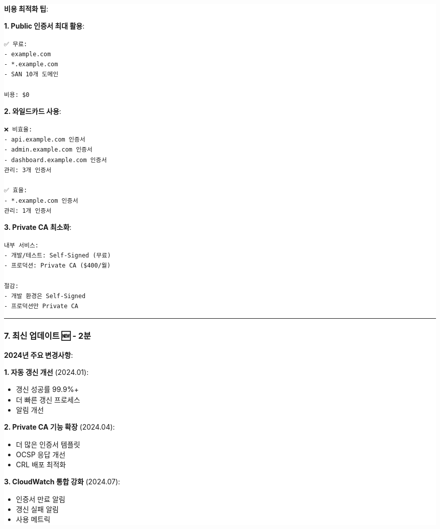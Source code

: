 **비용 최적화 팁**:

**1. Public 인증서 최대 활용**:
```
✅ 무료:
- example.com
- *.example.com
- SAN 10개 도메인

비용: $0
```

**2. 와일드카드 사용**:
```
❌ 비효율:
- api.example.com 인증서
- admin.example.com 인증서
- dashboard.example.com 인증서
관리: 3개 인증서

✅ 효율:
- *.example.com 인증서
관리: 1개 인증서
```

**3. Private CA 최소화**:
```
내부 서비스:
- 개발/테스트: Self-Signed (무료)
- 프로덕션: Private CA ($400/월)

절감:
- 개발 환경은 Self-Signed
- 프로덕션만 Private CA
```

---

### 7. 최신 업데이트 🆕 - 2분

**2024년 주요 변경사항**:

**1. 자동 갱신 개선** (2024.01):
- 갱신 성공률 99.9%+
- 더 빠른 갱신 프로세스
- 알림 개선

**2. Private CA 기능 확장** (2024.04):
- 더 많은 인증서 템플릿
- OCSP 응답 개선
- CRL 배포 최적화

**3. CloudWatch 통합 강화** (2024.07):
- 인증서 만료 알림
- 갱신 실패 알림
- 사용 메트릭
